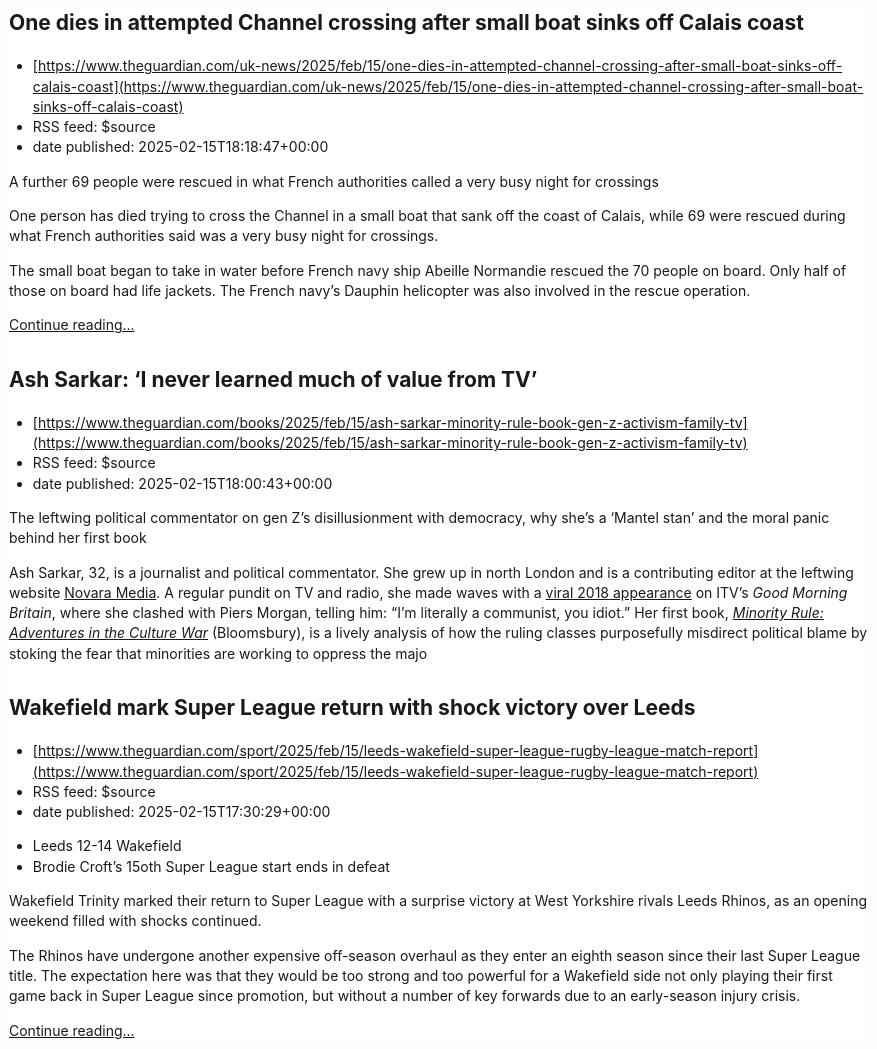 ## One dies in attempted Channel crossing after small boat sinks off Calais coast
 - [https://www.theguardian.com/uk-news/2025/feb/15/one-dies-in-attempted-channel-crossing-after-small-boat-sinks-off-calais-coast](https://www.theguardian.com/uk-news/2025/feb/15/one-dies-in-attempted-channel-crossing-after-small-boat-sinks-off-calais-coast)
 - RSS feed: $source
 - date published: 2025-02-15T18:18:47+00:00

<p>A further 69 people were rescued in what French authorities called a very busy night for crossings</p><p>One person has died trying to cross the Channel in a small boat that sank off the coast of Calais, while 69 were rescued during what French authorities said was a very busy night for crossings.</p><p>The small boat began to take in water before French navy ship Abeille Normandie rescued the 70 people on board. Only half of those on board had life jackets. The French navy’s Dauphin helicopter was also involved in the rescue operation.</p> <a href="https://www.theguardian.com/uk-news/2025/feb/15/one-dies-in-attempted-channel-crossing-after-small-boat-sinks-off-calais-coast">Continue reading...</a>

## Ash Sarkar: ‘I never learned much of value from TV’
 - [https://www.theguardian.com/books/2025/feb/15/ash-sarkar-minority-rule-book-gen-z-activism-family-tv](https://www.theguardian.com/books/2025/feb/15/ash-sarkar-minority-rule-book-gen-z-activism-family-tv)
 - RSS feed: $source
 - date published: 2025-02-15T18:00:43+00:00

<p>The leftwing political commentator on gen Z’s disillusionment with democracy, why she’s a ‘Mantel stan’ and the moral panic behind her first book</p><p>Ash Sarkar, 32, is a journalist and political commentator. She grew up in north London and is a contributing editor at the leftwing website <a href="https://novaramedia.com/">Novara Media</a>. A regular pundit on TV and radio, she made waves with a <a href="https://www.theguardian.com/politics/2018/jul/22/thats-when-i-lost-my-temper-ash-sarkar-on-her-clash-with-piers-morgan">viral 2018 appearance</a> on ITV’s <em>Good Morning Britain</em>, where she clashed with Piers Morgan, telling him: “I’m literally a communist, you idiot.” Her first book, <em><a href="https://guardianbookshop.com/minority-rule-9781526648334/">Minority Rule: Adventures in the Culture War</a></em> (Bloomsbury), is a lively analysis of how the ruling classes purposefully misdirect political blame by stoking the fear that minorities are working to oppress the majo

## Wakefield mark Super League return with shock victory over Leeds
 - [https://www.theguardian.com/sport/2025/feb/15/leeds-wakefield-super-league-rugby-league-match-report](https://www.theguardian.com/sport/2025/feb/15/leeds-wakefield-super-league-rugby-league-match-report)
 - RSS feed: $source
 - date published: 2025-02-15T17:30:29+00:00

<ul><li>Leeds 12-14 Wakefield</li><li>Brodie Croft’s 15oth Super League start ends in defeat</li></ul><p>Wakefield Trinity marked their return to Super League with a surprise victory at West Yorkshire rivals Leeds Rhinos, as an opening weekend filled with shocks continued.</p><p>The Rhinos have undergone another expensive off-season overhaul as they enter an eighth season since their last Super League title. The expectation here was that they would be too strong and too powerful for a Wakefield side not only playing their first game back in Super League since promotion, but without a number of key forwards due to an early-season injury crisis.</p> <a href="https://www.theguardian.com/sport/2025/feb/15/leeds-wakefield-super-league-rugby-league-match-report">Continue reading...</a>
